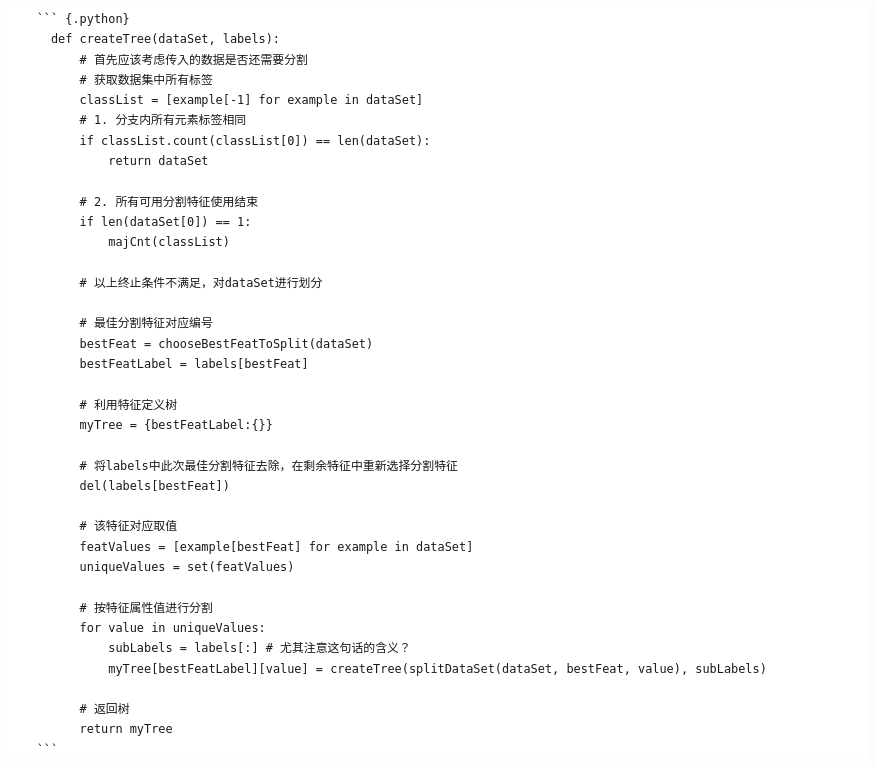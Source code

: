         ``` {.python}
          def createTree(dataSet, labels):
              # 首先应该考虑传入的数据是否还需要分割
              # 获取数据集中所有标签
              classList = [example[-1] for example in dataSet]
              # 1. 分支内所有元素标签相同
              if classList.count(classList[0]) == len(dataSet):
                  return dataSet

              # 2. 所有可用分割特征使用结束
              if len(dataSet[0]) == 1:
                  majCnt(classList)

              # 以上终止条件不满足，对dataSet进行划分

              # 最佳分割特征对应编号
              bestFeat = chooseBestFeatToSplit(dataSet)
              bestFeatLabel = labels[bestFeat]

              # 利用特征定义树
              myTree = {bestFeatLabel:{}}

              # 将labels中此次最佳分割特征去除，在剩余特征中重新选择分割特征
              del(labels[bestFeat])

              # 该特征对应取值
              featValues = [example[bestFeat] for example in dataSet]
              uniqueValues = set(featValues)

              # 按特征属性值进行分割
              for value in uniqueValues:
                  subLabels = labels[:] # 尤其注意这句话的含义？
                  myTree[bestFeatLabel][value] = createTree(splitDataSet(dataSet, bestFeat, value), subLabels)

              # 返回树
              return myTree
        ```


[^1]: 可见附录1说明，点到线距离
[^2]: 可见附录2说明，凹、凸函数说明
[^3]: 可见附录3说明，最优化问题的解
[^4]: 可见附录4说明，拉格朗日对偶性